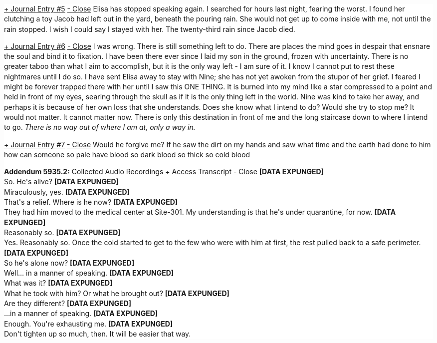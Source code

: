 
[\+ Journal Entry #5](javascript:;)
[\- Close](javascript:;)
Elisa has stopped speaking again. I searched for hours last night, fearing the worst. I found her clutching a toy Jacob had left out in the yard, beneath the pouring rain. She would not get up to come inside with me, not until the rain stopped. I wish I could say I stayed with her.
The twenty-third rain since Jacob died.
  

[\+ Journal Entry #6](javascript:;)
[\- Close](javascript:;)
I was wrong. There is still something left to do.
There are places the mind goes in despair that ensnare the soul and bind it to fixation. I have been there ever since I laid my son in the ground, frozen with uncertainty. There is no greater taboo than what I aim to accomplish, but it is the only way left - I am sure of it. I know I cannot put to rest these nightmares until I do so.
I have sent Elisa away to stay with Nine; she has not yet awoken from the stupor of her grief. I feared I might be forever trapped there with her until I saw this ONE THING. It is burned into my mind like a star compressed to a point and held in front of my eyes, searing through the skull as if it is the only thing left in the world. Nine was kind to take her away, and perhaps it is because of her own loss that she understands. Does she know what I intend to do? Would she try to stop me?
It would not matter. It cannot matter now. There is only this destination in front of me and the long staircase down to where I intend to go. _There is no way out of where I am at, only a way in._
  

[\+ Journal Entry #7](javascript:;)
[\- Close](javascript:;)
Would he forgive me? If he saw the dirt on my hands and saw what time and the earth had done to him
how can someone so pale have blood so dark
blood so thick
so cold
blood
  

**Addendum 5935.2:** Collected Audio Recordings
[\+ Access Transcript](javascript:;)
[\- Close](javascript:;)
**[DATA EXPUNGED]**  
So. He's alive?
**[DATA EXPUNGED]**  
Miraculously, yes.
**[DATA EXPUNGED]**  
That's a relief. Where is he now?
**[DATA EXPUNGED]**  
They had him moved to the medical center at Site-301. My understanding is that he's under quarantine, for now.
**[DATA EXPUNGED]**  
Reasonably so.
**[DATA EXPUNGED]**  
Yes. Reasonably so. Once the cold started to get to the few who were with him at first, the rest pulled back to a safe perimeter.
**[DATA EXPUNGED]**  
So he's alone now?
**[DATA EXPUNGED]**  
Well… in a manner of speaking.
**[DATA EXPUNGED]**  
What was it?
**[DATA EXPUNGED]**  
What he took with him? Or what he brought out?
**[DATA EXPUNGED]**  
Are they different?
**[DATA EXPUNGED]**  
…in a manner of speaking.
**[DATA EXPUNGED]**  
Enough. You're exhausting me.
**[DATA EXPUNGED]**  
Don't tighten up so much, then. It will be easier that way.